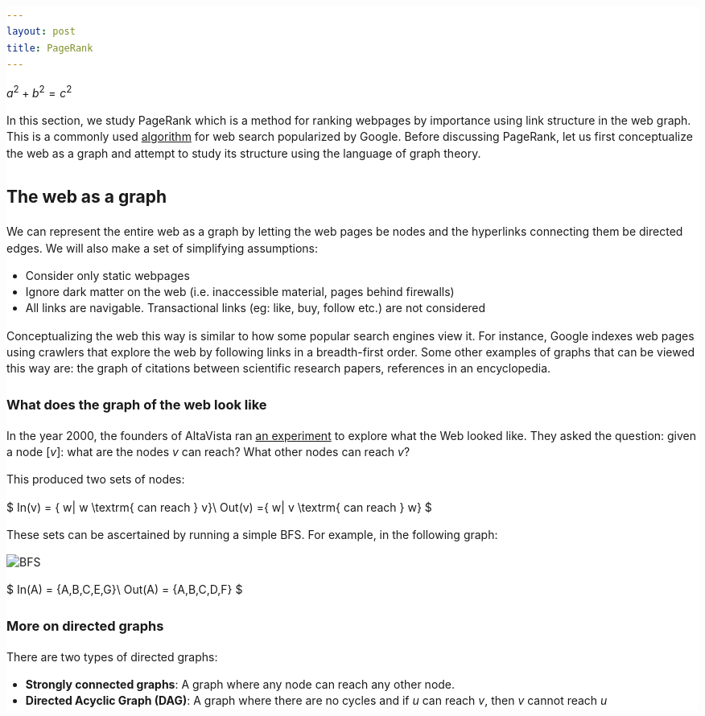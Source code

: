```yaml
---
layout: post
title: PageRank
---
```


$`a^2+b^2=c^2`$

In this section, we study PageRank which is a method for ranking webpages by importance using link structure in the web graph. This is a commonly used [algorithm](http://ilpubs.stanford.edu:8090/422/) for web search popularized by Google. Before discussing PageRank, let us first conceptualize the web as a graph and attempt to study its structure using the language of graph theory.

## The web as a graph

We can represent the entire web as a graph by letting the web pages be nodes and the hyperlinks connecting them be directed edges. We will also make a set of simplifying assumptions:

- Consider only static webpages
- Ignore dark matter on the web (i.e. inaccessible material, pages behind firewalls)
- All links are navigable. Transactional links (eg: like, buy, follow etc.) are not considered

Conceptualizing the web this way is similar to how some popular search engines view it. For instance, Google indexes web pages using crawlers that explore the web by following links in a breadth-first order. Some other examples of graphs that can be viewed this way are: the graph of citations between scientific research papers, references in an encyclopedia.

### What does the graph of the web look like

In the year 2000, the founders of AltaVista ran [an experiment](https://www.sciencedirect.com/science/article/abs/pii/S1389128600000839) to explore what the Web looked like. They asked the question: given a node $[v]$: what are the nodes $v$ can reach? What other nodes can reach $v$?

This produced two sets of nodes:

$
In(v) = \{ w| w \textrm{ can reach } v\}\\
Out(v) =\{ w| v \textrm{ can reach } w\}
$

These sets can be ascertained by running a simple BFS. For example, in the following graph:

![BFS](../assets/img/BFS.png?style=centerme)

$
In(A) = {A,B,C,E,G}\\
Out(A) = {A,B,C,D,F}
$

### More on directed graphs

There are two types of directed graphs:
- <b>Strongly connected graphs</b>: A graph where any node can reach any other node. 
- <b>Directed Acyclic Graph (DAG)</b>: A graph where there are no cycles and if $u$ can reach $v$, then $v$ cannot reach $u$
